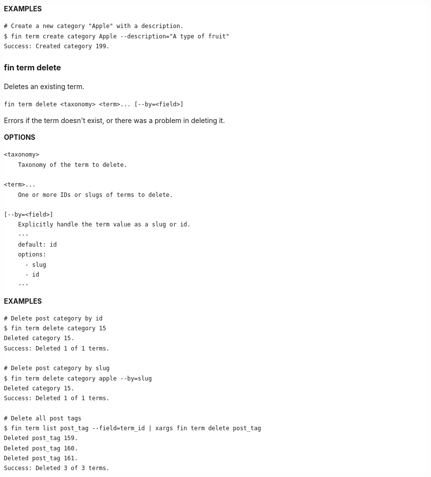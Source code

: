 **EXAMPLES**

    # Create a new category "Apple" with a description.
    $ fin term create category Apple --description="A type of fruit"
    Success: Created category 199.



### fin term delete

Deletes an existing term.

~~~
fin term delete <taxonomy> <term>... [--by=<field>]
~~~

Errors if the term doesn't exist, or there was a problem in deleting it.

**OPTIONS**

	<taxonomy>
		Taxonomy of the term to delete.

	<term>...
		One or more IDs or slugs of terms to delete.

	[--by=<field>]
		Explicitly handle the term value as a slug or id.
		---
		default: id
		options:
		  - slug
		  - id
		---

**EXAMPLES**

    # Delete post category by id
    $ fin term delete category 15
    Deleted category 15.
    Success: Deleted 1 of 1 terms.

    # Delete post category by slug
    $ fin term delete category apple --by=slug
    Deleted category 15.
    Success: Deleted 1 of 1 terms.

    # Delete all post tags
    $ fin term list post_tag --field=term_id | xargs fin term delete post_tag
    Deleted post_tag 159.
    Deleted post_tag 160.
    Deleted post_tag 161.
    Success: Deleted 3 of 3 terms.
